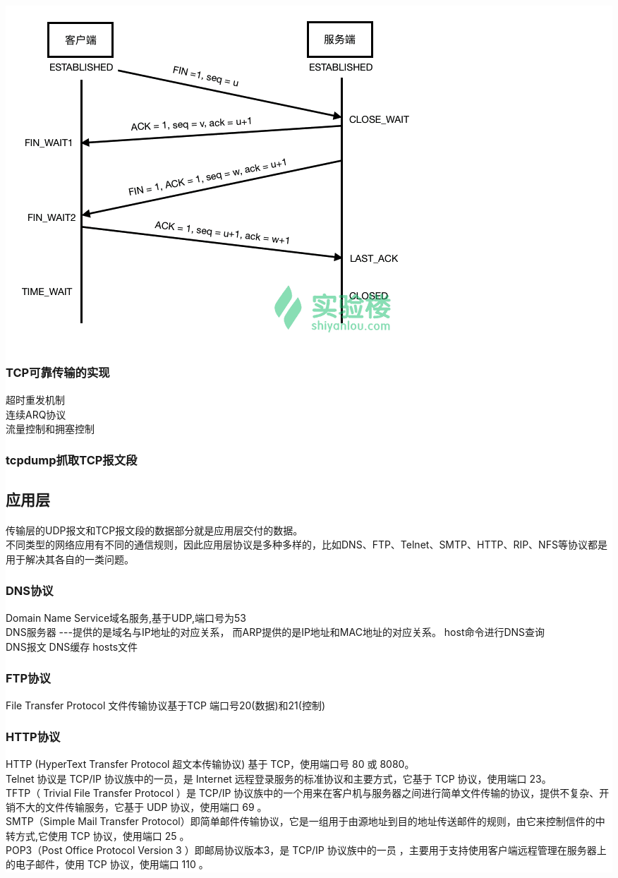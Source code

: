 ![TCP释放连接](https://github.com/eecn/TCP-IP/blob/master/img/TCP4.png)     
### TCP可靠传输的实现
超时重发机制   
连续ARQ协议   
流量控制和拥塞控制   
### tcpdump抓取TCP报文段

## 应用层
传输层的UDP报文和TCP报文段的数据部分就是应用层交付的数据。   
不同类型的网络应用有不同的通信规则，因此应用层协议是多种多样的，比如DNS、FTP、Telnet、SMTP、HTTP、RIP、NFS等协议都是用于解决其各自的一类问题。   
### DNS协议
Domain Name Service域名服务,基于UDP,端口号为53   
DNS服务器  ---提供的是域名与IP地址的对应关系，
而ARP提供的是IP地址和MAC地址的对应关系。
host命令进行DNS查询   
DNS报文 DNS缓存 hosts文件

### FTP协议
File Transfer Protocol 文件传输协议基于TCP 端口号20(数据)和21(控制)   
### HTTP协议
HTTP (HyperText Transfer Protocol 超文本传输协议) 基于 TCP，使用端口号 80 或 8080。   
Telnet 协议是 TCP/IP 协议族中的一员，是 Internet 远程登录服务的标准协议和主要方式，它基于 TCP 协议，使用端口 23。   
TFTP（ Trivial File Transfer Protocol ）是 TCP/IP 协议族中的一个用来在客户机与服务器之间进行简单文件传输的协议，提供不复杂、开销不大的文件传输服务，它基于 UDP 协议，使用端口 69 。   
SMTP（Simple Mail Transfer Protocol）即简单邮件传输协议，它是一组用于由源地址到目的地址传送邮件的规则，由它来控制信件的中转方式,它使用 TCP 协议，使用端口 25 。   
POP3（Post Office Protocol Version 3 ）即邮局协议版本3，是 TCP/IP 协议族中的一员 ，主要用于支持使用客户端远程管理在服务器上的电子邮件，使用 TCP 协议，使用端口 110 。   
